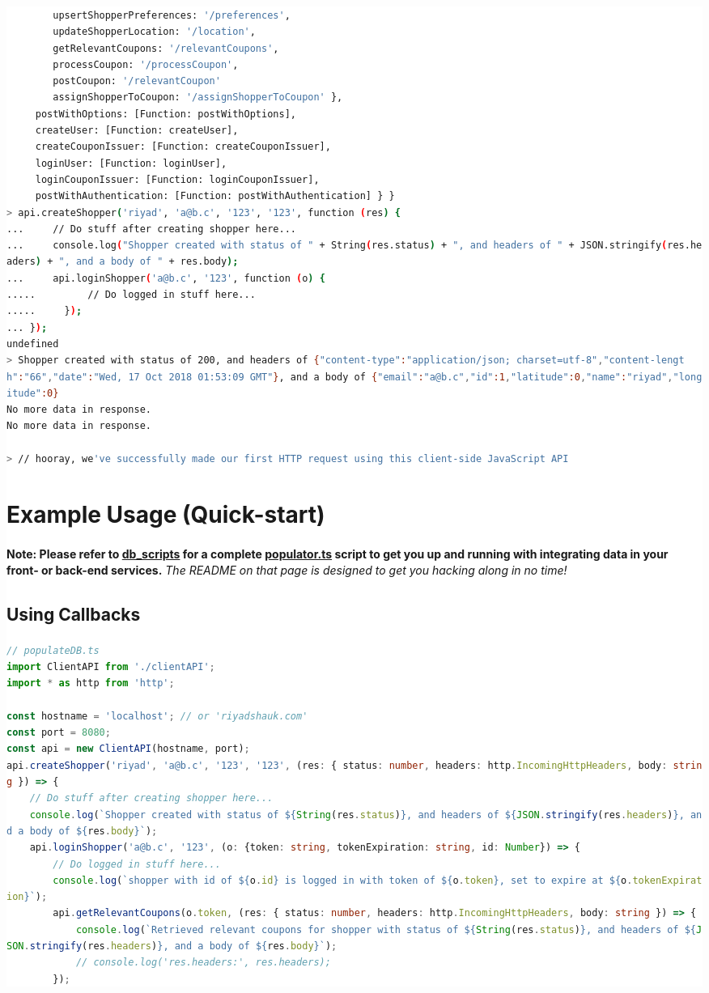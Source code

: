 ```bash
        upsertShopperPreferences: '/preferences',
        updateShopperLocation: '/location',
        getRelevantCoupons: '/relevantCoupons',
        processCoupon: '/processCoupon',
        postCoupon: '/relevantCoupon'
        assignShopperToCoupon: '/assignShopperToCoupon' },
     postWithOptions: [Function: postWithOptions],
     createUser: [Function: createUser],
     createCouponIssuer: [Function: createCouponIssuer],
     loginUser: [Function: loginUser],
     loginCouponIssuer: [Function: loginCouponIssuer],
     postWithAuthentication: [Function: postWithAuthentication] } }
> api.createShopper('riyad', 'a@b.c', '123', '123', function (res) {
...     // Do stuff after creating shopper here...
...     console.log("Shopper created with status of " + String(res.status) + ", and headers of " + JSON.stringify(res.headers) + ", and a body of " + res.body);
...     api.loginShopper('a@b.c', '123', function (o) {
.....         // Do logged in stuff here...
.....     });
... });
undefined
> Shopper created with status of 200, and headers of {"content-type":"application/json; charset=utf-8","content-length":"66","date":"Wed, 17 Oct 2018 01:53:09 GMT"}, and a body of {"email":"a@b.c","id":1,"latitude":0,"name":"riyad","longitude":0}
No more data in response.
No more data in response.

> // hooray, we've successfully made our first HTTP request using this client-side JavaScript API
```

Example Usage (Quick-start)
===

**Note: Please refer to [db_scripts](https://github.com/riyadshauk/coupon-retailer-shopper-webserver/tree/master/ClientAPI/db_scripts) for a complete [populator.ts](https://github.com/riyadshauk/coupon-retailer-shopper-webserver/tree/master/ClientAPI/db_scripts/populator.ts) script to get you up and running with integrating data in your front- or back-end services.** *The README on that page is designed to get you hacking along in no time!*

Using Callbacks
---

```typescript
// populateDB.ts
import ClientAPI from './clientAPI';
import * as http from 'http';

const hostname = 'localhost'; // or 'riyadshauk.com'
const port = 8080;
const api = new ClientAPI(hostname, port);
api.createShopper('riyad', 'a@b.c', '123', '123', (res: { status: number, headers: http.IncomingHttpHeaders, body: string }) => {
    // Do stuff after creating shopper here...
    console.log(`Shopper created with status of ${String(res.status)}, and headers of ${JSON.stringify(res.headers)}, and a body of ${res.body}`);
    api.loginShopper('a@b.c', '123', (o: {token: string, tokenExpiration: string, id: Number}) => {
        // Do logged in stuff here...
        console.log(`shopper with id of ${o.id} is logged in with token of ${o.token}, set to expire at ${o.tokenExpiration}`);
        api.getRelevantCoupons(o.token, (res: { status: number, headers: http.IncomingHttpHeaders, body: string }) => {
            console.log(`Retrieved relevant coupons for shopper with status of ${String(res.status)}, and headers of ${JSON.stringify(res.headers)}, and a body of ${res.body}`);
            // console.log('res.headers:', res.headers);
        });
```
